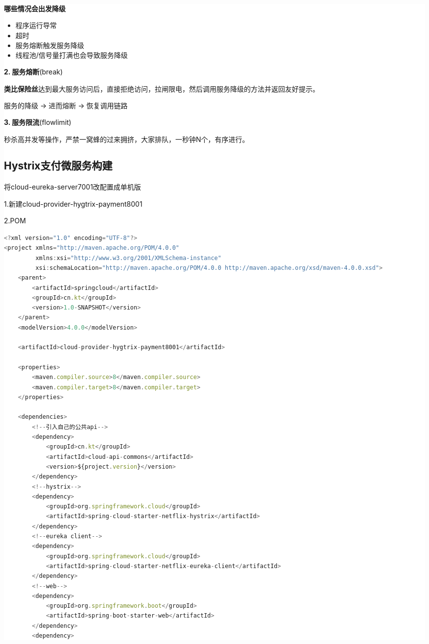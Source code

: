 **哪些情况会出发降级**

- 程序运行导常
- 超时
- 服务熔断触发服务降级
- 线程池/信号量打满也会导致服务降级

**2. 服务熔断**(break)

**类比保险丝**达到最大服务访问后，直接拒绝访问，拉闸限电，然后调用服务降级的方法并返回友好提示。

服务的降级 -> 进而熔断 -> 恢复调用链路

**3. 服务限流**(flowlimit)

秒杀高并发等操作，严禁一窝蜂的过来拥挤，大家排队，一秒钟N个，有序进行。

## Hystrix支付微服务构建

将cloud-eureka-server7001改配置成单机版

1.新建cloud-provider-hygtrix-payment8001

2.POM

```javascript
<?xml version="1.0" encoding="UTF-8"?>
<project xmlns="http://maven.apache.org/POM/4.0.0"
         xmlns:xsi="http://www.w3.org/2001/XMLSchema-instance"
         xsi:schemaLocation="http://maven.apache.org/POM/4.0.0 http://maven.apache.org/xsd/maven-4.0.0.xsd">
    <parent>
        <artifactId>springcloud</artifactId>
        <groupId>cn.kt</groupId>
        <version>1.0-SNAPSHOT</version>
    </parent>
    <modelVersion>4.0.0</modelVersion>

    <artifactId>cloud-provider-hygtrix-payment8001</artifactId>

    <properties>
        <maven.compiler.source>8</maven.compiler.source>
        <maven.compiler.target>8</maven.compiler.target>
    </properties>

    <dependencies>
        <!--引入自己的公共api-->
        <dependency>
            <groupId>cn.kt</groupId>
            <artifactId>cloud-api-commons</artifactId>
            <version>${project.version}</version>
        </dependency>
        <!--hystrix-->
        <dependency>
            <groupId>org.springframework.cloud</groupId>
            <artifactId>spring-cloud-starter-netflix-hystrix</artifactId>
        </dependency>
        <!--eureka client-->
        <dependency>
            <groupId>org.springframework.cloud</groupId>
            <artifactId>spring-cloud-starter-netflix-eureka-client</artifactId>
        </dependency>
        <!--web-->
        <dependency>
            <groupId>org.springframework.boot</groupId>
            <artifactId>spring-boot-starter-web</artifactId>
        </dependency>
        <dependency>
```